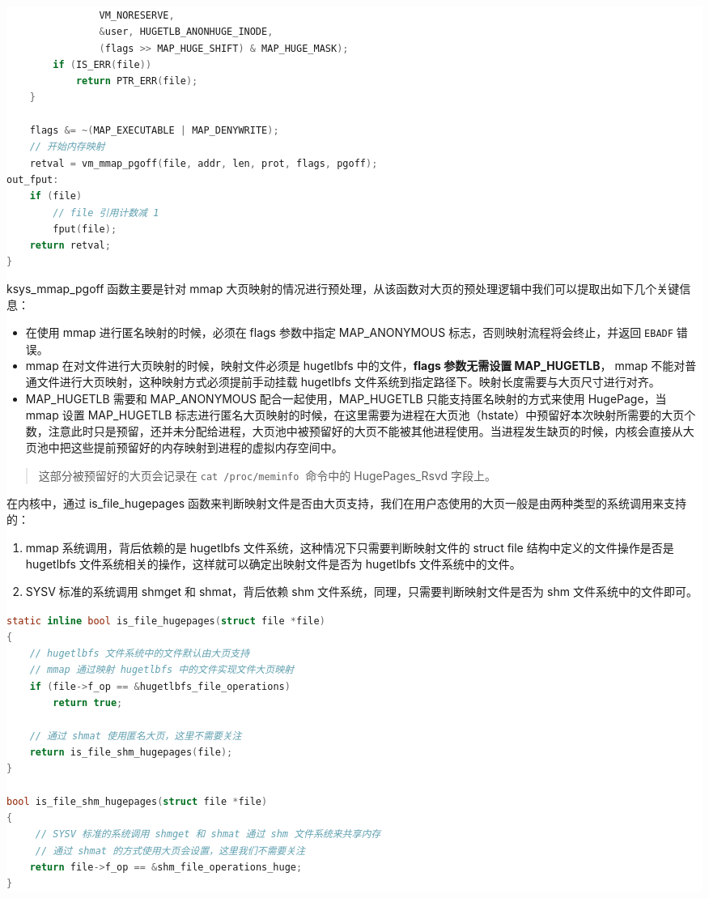 ```c
                VM_NORESERVE,
                &user, HUGETLB_ANONHUGE_INODE,
                (flags >> MAP_HUGE_SHIFT) & MAP_HUGE_MASK);
        if (IS_ERR(file))
            return PTR_ERR(file);
    }

    flags &= ~(MAP_EXECUTABLE | MAP_DENYWRITE);
    // 开始内存映射
    retval = vm_mmap_pgoff(file, addr, len, prot, flags, pgoff);
out_fput:
    if (file)
        // file 引用计数减 1
        fput(file);
    return retval;
}
```

ksys_mmap_pgoff 函数主要是针对 mmap 大页映射的情况进行预处理，从该函数对大页的预处理逻辑中我们可以提取出如下几个关键信息：

- 在使用 mmap 进行匿名映射的时候，必须在 flags 参数中指定 MAP_ANONYMOUS 标志，否则映射流程将会终止，并返回 `EBADF` 错误。
- mmap 在对文件进行大页映射的时候，映射文件必须是 hugetlbfs 中的文件，**flags 参数无需设置 MAP_HUGETLB**， mmap 不能对普通文件进行大页映射，这种映射方式必须提前手动挂载 hugetlbfs 文件系统到指定路径下。映射长度需要与大页尺寸进行对齐。
- MAP_HUGETLB 需要和 MAP_ANONYMOUS 配合一起使用，MAP_HUGETLB 只能支持匿名映射的方式来使用 HugePage，当 mmap 设置 MAP_HUGETLB 标志进行匿名大页映射的时候，在这里需要为进程在大页池（hstate）中预留好本次映射所需要的大页个数，注意此时只是预留，还并未分配给进程，大页池中被预留好的大页不能被其他进程使用。当进程发生缺页的时候，内核会直接从大页池中把这些提前预留好的内存映射到进程的虚拟内存空间中。

> 这部分被预留好的大页会记录在 `cat /proc/meminfo`  命令中的 HugePages_Rsvd 字段上。

在内核中，通过 is_file_hugepages 函数来判断映射文件是否由大页支持，我们在用户态使用的大页一般是由两种类型的系统调用来支持的：

1. mmap 系统调用，背后依赖的是 hugetlbfs 文件系统，这种情况下只需要判断映射文件的 struct file 结构中定义的文件操作是否是 hugetlbfs 文件系统相关的操作，这样就可以确定出映射文件是否为 hugetlbfs 文件系统中的文件。

1. SYSV 标准的系统调用 shmget 和 shmat，背后依赖 shm 文件系统，同理，只需要判断映射文件是否为 shm 文件系统中的文件即可。

```c
static inline bool is_file_hugepages(struct file *file)
{
    // hugetlbfs 文件系统中的文件默认由大页支持
    // mmap 通过映射 hugetlbfs 中的文件实现文件大页映射
    if (file->f_op == &hugetlbfs_file_operations)
        return true;

    // 通过 shmat 使用匿名大页，这里不需要关注
    return is_file_shm_hugepages(file);
}

bool is_file_shm_hugepages(struct file *file)
{
     // SYSV 标准的系统调用 shmget 和 shmat 通过 shm 文件系统来共享内存
     // 通过 shmat 的方式使用大页会设置，这里我们不需要关注
    return file->f_op == &shm_file_operations_huge;
}
```
